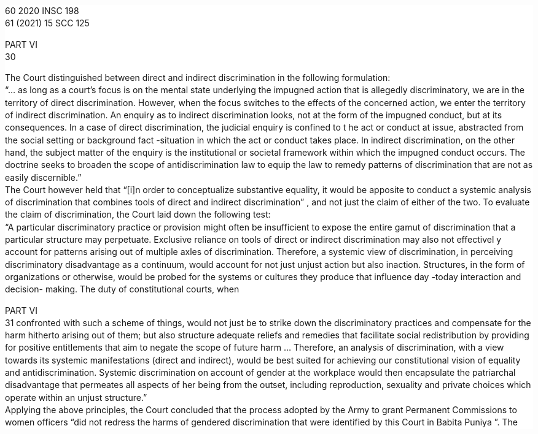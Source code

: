 60 2020 INSC 198  
61  (2021) 15 SCC 125  

PART VI  
30 
  
The Court distinguished between direct and indirect discrimination in the following 
formulation:  
“… as long as a court’s focus is on the mental state 
underlying the impugned action that is allegedly 
discriminatory, we are in the territory of direct 
discrimination. However, when the focus switches to the effects of the concerned action, we enter the 
territory of indirect discrimination. An enquiry as to indirect discrimination looks, not at the form of the 
impugned conduct, but at its consequences. In a 
case of direct discrimination, the judicial enquiry is 
confined to t he act or conduct at issue, abstracted 
from the social setting or background fact -situation 
in which the act or conduct takes place. In indirect 
discrimination, on the other hand, the subject matter 
of the enquiry is the institutional or societal 
framework  within which the impugned conduct 
occurs. The doctrine seeks to broaden the scope of 
antidiscrimination law to equip the law to remedy 
patterns of discrimination that are not as easily discernible.”  
The Court however held that “[i]n order to conceptualize substantive equality, it would 
be apposite to conduct a systemic analysis of discrimination that combines tools of direct and indirect discrimination” , and not just the claim of either of the two.  To evaluate  
the claim of discrimination, the Court laid down the following test:  
“A particular discriminatory practice or provision 
might often be insufficient to expose the entire gamut 
of discrimination that a particular structure may 
perpetuate. Exclusive reliance on tools of direct or 
indirect discrimination may also not effectivel y 
account for patterns arising out of multiple axles of 
discrimination. Therefore, a systemic view of 
discrimination, in perceiving discriminatory 
disadvantage as a continuum, would account for not just unjust action but also inaction. Structures, in the 
form of organizations or otherwise, would be probed 
for the systems or cultures they produce that 
influence day -today interaction and decision-
making. The duty of constitutional courts, when 

PART VI  
31 
 confronted with such a scheme of things, would not 
just be to strike down the discriminatory practices 
and compensate for the harm hitherto arising out of 
them; but also structure adequate reliefs and remedies that facilitate social redistribution by providing for positive entitlements that aim to negate 
the scope of future harm … 
Therefore, an analysis of discrimination, with a view 
towards its systemic manifestations (direct and 
indirect), would be best suited for achieving our 
constitutional vision of equality and antidiscrimination. Systemic discrimination on account of gender at the workplace would then 
encapsulate the patriarchal disadvantage that 
permeates all aspects of her being from the outset, including reproduction, sexuality and private choices 
which operate within an unjust structure.”  
Applying the above principles, the Court concluded  that the process adopted by the 
Army to grant Permanent Commissions to women officers “did not redress the harms 
of gendered discrimination that were identified by this Court in Babita Puniya ”. The 
